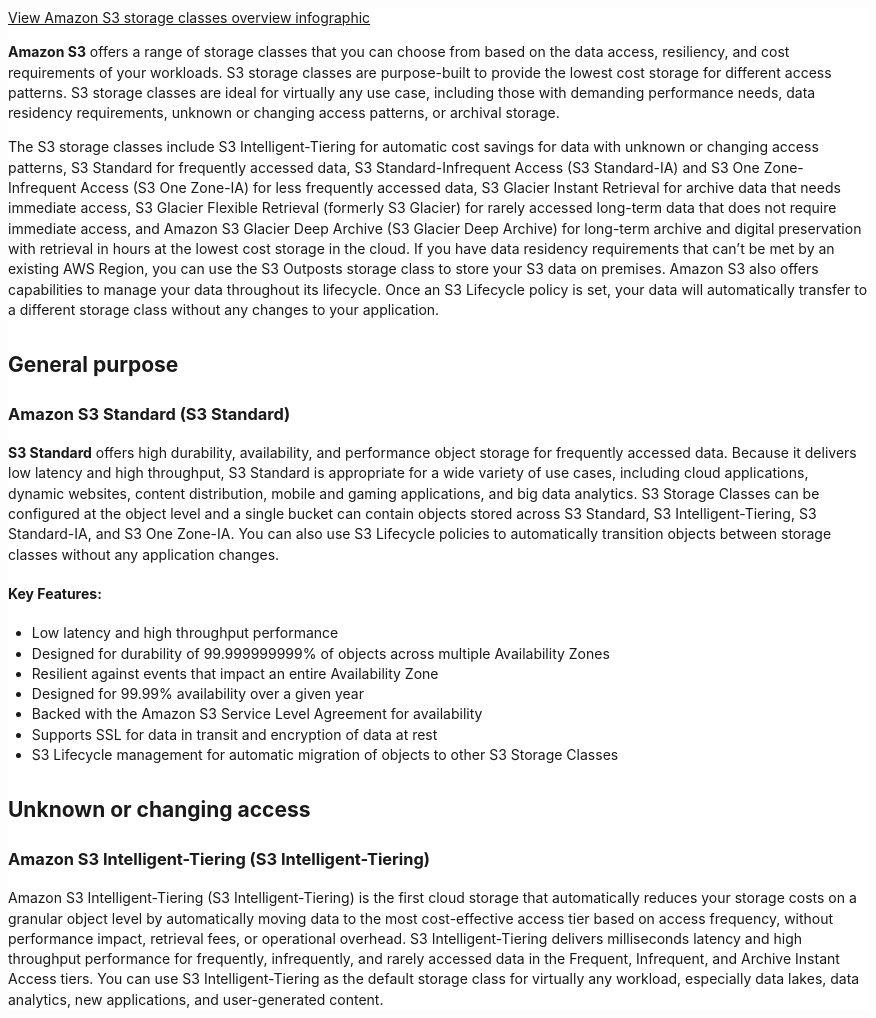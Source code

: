 [View Amazon S3 storage classes overview infographic](https://aws.amazon.com/s3/storage-classes-infographic/)


__Amazon S3__ offers a range of storage classes that you can choose from based on the data access, resiliency, and cost requirements of your workloads. S3 storage classes are purpose-built to provide the lowest cost storage for different access patterns. S3 storage classes are ideal for virtually any use case, including those with demanding performance needs, data residency requirements, unknown or changing access patterns, or archival storage.

The S3 storage classes include S3 Intelligent-Tiering for automatic cost savings for data with unknown or changing access patterns, S3 Standard for frequently accessed data, S3 Standard-Infrequent Access (S3 Standard-IA) and S3 One Zone-Infrequent Access (S3 One Zone-IA) for less frequently accessed data, S3 Glacier Instant Retrieval for archive data that needs immediate access, S3 Glacier Flexible Retrieval (formerly S3 Glacier) for rarely accessed long-term data that does not require immediate access, and Amazon S3 Glacier Deep Archive (S3 Glacier Deep Archive) for long-term archive and digital preservation with retrieval in hours at the lowest cost storage in the cloud. If you have data residency requirements that can’t be met by an existing AWS Region, you can use the S3 Outposts storage class to store your S3 data on premises. Amazon S3 also offers capabilities to manage your data throughout its lifecycle. Once an S3 Lifecycle policy is set, your data will automatically transfer to a different storage class without any changes to your application.

## General purpose
### Amazon S3 Standard (S3 Standard)
__S3 Standard__ offers high durability, availability, and performance object storage for frequently accessed data. Because it delivers low latency and high throughput, S3 Standard is appropriate for a wide variety of use cases, including cloud applications, dynamic websites, content distribution, mobile and gaming applications, and big data analytics. S3 Storage Classes can be configured at the object level and a single bucket can contain objects stored across S3 Standard, S3 Intelligent-Tiering, S3 Standard-IA, and S3 One Zone-IA. You can also use S3 Lifecycle policies to automatically transition objects between storage classes without any application changes.

#### Key Features:

- Low latency and high throughput performance
- Designed for durability of 99.999999999% of objects across multiple Availability Zones
- Resilient against events that impact an entire Availability Zone
- Designed for 99.99% availability over a given year
- Backed with the Amazon S3 Service Level Agreement for availability
- Supports SSL for data in transit and encryption of data at rest
- S3 Lifecycle management for automatic migration of objects to other S3 Storage Classes  


## Unknown or changing access
### Amazon S3 Intelligent-Tiering (S3 Intelligent-Tiering)
Amazon S3 Intelligent-Tiering (S3 Intelligent-Tiering) is the first cloud storage that automatically reduces your storage costs on a granular object level by automatically moving data to the most cost-effective access tier based on access frequency, without performance impact, retrieval fees, or operational overhead. S3 Intelligent-Tiering delivers milliseconds latency and high throughput performance for frequently, infrequently, and rarely accessed data in the Frequent, Infrequent, and Archive Instant Access tiers. You can use S3 Intelligent-Tiering as the default storage class for virtually any workload, especially data lakes, data analytics, new applications, and user-generated content.
